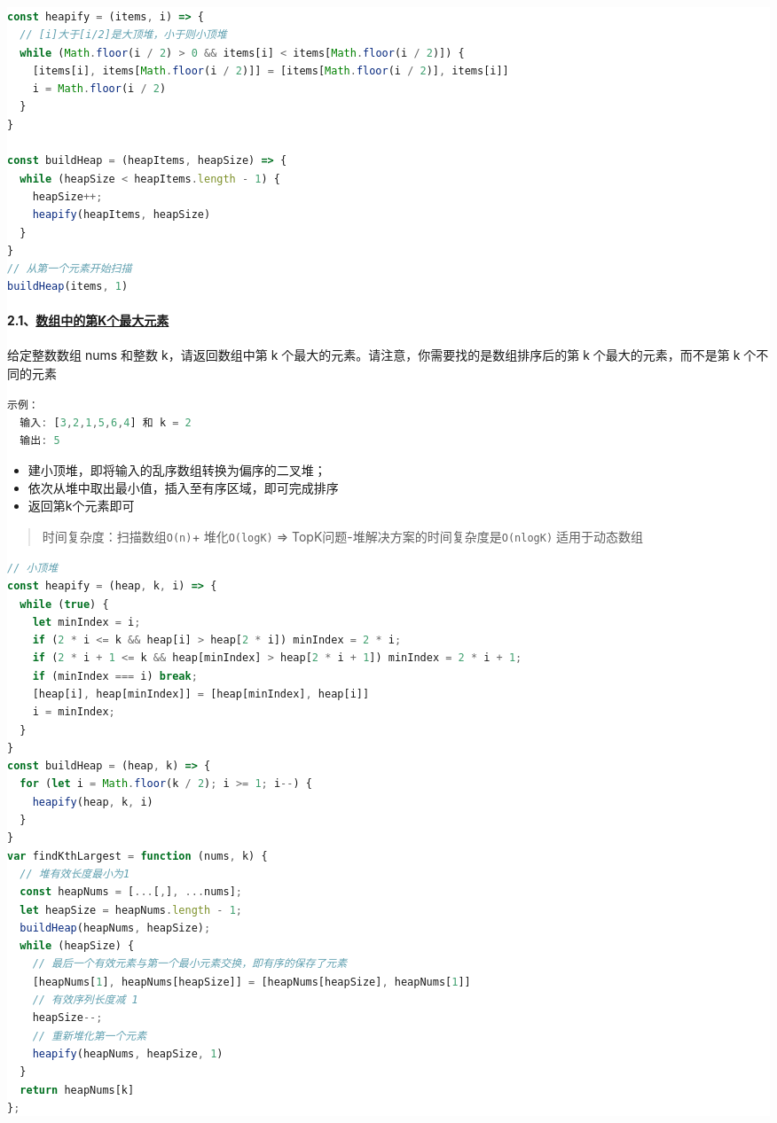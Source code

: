 ```js
const heapify = (items, i) => {
  // [i]大于[i/2]是大顶堆，小于则小顶堆
  while (Math.floor(i / 2) > 0 && items[i] < items[Math.floor(i / 2)]) {
    [items[i], items[Math.floor(i / 2)]] = [items[Math.floor(i / 2)], items[i]]
    i = Math.floor(i / 2)
  }
}

const buildHeap = (heapItems, heapSize) => {
  while (heapSize < heapItems.length - 1) {
    heapSize++;
    heapify(heapItems, heapSize)
  }
}
// 从第一个元素开始扫描
buildHeap(items, 1) 
```
#### 2.1、[数组中的第K个最大元素](https://leetcode-cn.com/problems/kth-largest-element-in-an-array/)
给定整数数组 nums 和整数 k，请返回数组中第 k 个最大的元素。请注意，你需要找的是数组排序后的第 k 个最大的元素，而不是第 k 个不同的元素
```js
示例：
  输入: [3,2,1,5,6,4] 和 k = 2
  输出: 5
```
* 建小顶堆，即将输入的乱序数组转换为偏序的二叉堆；
* 依次从堆中取出最小值，插入至有序区域，即可完成排序
* 返回第k个元素即可

> 时间复杂度：扫描数组`O(n)`+ 堆化`O(logK)` => TopK问题-堆解决方案的时间复杂度是`O(nlogK)` 适用于动态数组
```js
// 小顶堆
const heapify = (heap, k, i) => {
  while (true) {
    let minIndex = i;
    if (2 * i <= k && heap[i] > heap[2 * i]) minIndex = 2 * i;
    if (2 * i + 1 <= k && heap[minIndex] > heap[2 * i + 1]) minIndex = 2 * i + 1;
    if (minIndex === i) break;
    [heap[i], heap[minIndex]] = [heap[minIndex], heap[i]]
    i = minIndex;
  }
}
const buildHeap = (heap, k) => {
  for (let i = Math.floor(k / 2); i >= 1; i--) {
    heapify(heap, k, i)
  }
}
var findKthLargest = function (nums, k) {
  // 堆有效长度最小为1
  const heapNums = [...[,], ...nums];
  let heapSize = heapNums.length - 1;
  buildHeap(heapNums, heapSize);
  while (heapSize) {
    // 最后一个有效元素与第一个最小元素交换，即有序的保存了元素
    [heapNums[1], heapNums[heapSize]] = [heapNums[heapSize], heapNums[1]]
    // 有效序列⻓度减 1
    heapSize--;
    // 重新堆化第一个元素
    heapify(heapNums, heapSize, 1)
  }
  return heapNums[k]
};
```